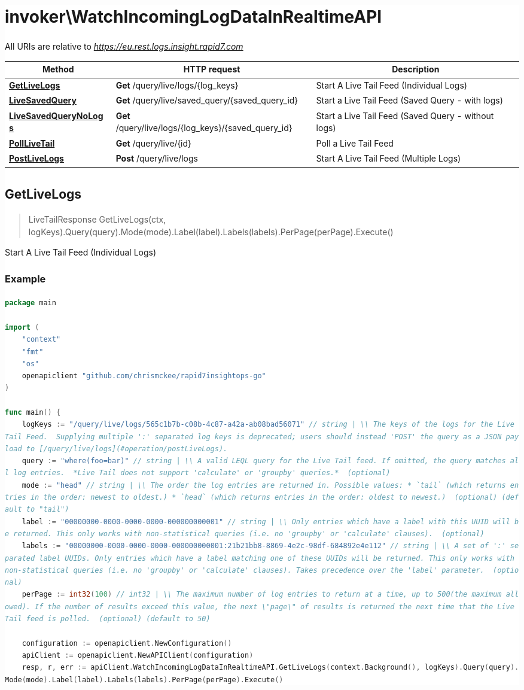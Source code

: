 # invoker\WatchIncomingLogDataInRealtimeAPI

All URIs are relative to *https://eu.rest.logs.insight.rapid7.com*

Method | HTTP request | Description
------------- | ------------- | -------------
[**GetLiveLogs**](WatchIncomingLogDataInRealtimeAPI.md#GetLiveLogs) | **Get** /query/live/logs/{log_keys} | Start A Live Tail Feed (Individual Logs)
[**LiveSavedQuery**](WatchIncomingLogDataInRealtimeAPI.md#LiveSavedQuery) | **Get** /query/live/saved_query/{saved_query_id} | Start a Live Tail Feed (Saved Query - with logs)
[**LiveSavedQueryNoLogs**](WatchIncomingLogDataInRealtimeAPI.md#LiveSavedQueryNoLogs) | **Get** /query/live/logs/{log_keys}/{saved_query_id} | Start a Live Tail Feed (Saved Query - without logs)
[**PollLiveTail**](WatchIncomingLogDataInRealtimeAPI.md#PollLiveTail) | **Get** /query/live/{id} | Poll a Live Tail Feed
[**PostLiveLogs**](WatchIncomingLogDataInRealtimeAPI.md#PostLiveLogs) | **Post** /query/live/logs | Start A Live Tail Feed (Multiple Logs)



## GetLiveLogs

> LiveTailResponse GetLiveLogs(ctx, logKeys).Query(query).Mode(mode).Label(label).Labels(labels).PerPage(perPage).Execute()

Start A Live Tail Feed (Individual Logs)



### Example

```go
package main

import (
	"context"
	"fmt"
	"os"
	openapiclient "github.com/chrismckee/rapid7insightops-go"
)

func main() {
	logKeys := "/query/live/logs/565c1b7b-c08b-4c87-a42a-ab08bad56071" // string | \\ The keys of the logs for the Live Tail Feed.  Supplying multiple ':' separated log keys is deprecated; users should instead 'POST' the query as a JSON payload to [/query/live/logs](#operation/postLiveLogs). 
	query := "where(foo=bar)" // string | \\ A valid LEQL query for the Live Tail feed. If omitted, the query matches all log entries.  *Live Tail does not support 'calculate' or 'groupby' queries.*  (optional)
	mode := "head" // string | \\ The order the log entries are returned in. Possible values: * `tail` (which returns entries in the order: newest to oldest.) * `head` (which returns entries in the order: oldest to newest.)  (optional) (default to "tail")
	label := "00000000-0000-0000-0000-000000000001" // string | \\ Only entries which have a label with this UUID will be returned. This only works with non-statistical queries (i.e. no 'groupby' or 'calculate' clauses).  (optional)
	labels := "00000000-0000-0000-0000-000000000001:21b21bb8-8869-4e2c-98df-684892e4e112" // string | \\ A set of ':' separated label UUIDs. Only entries which have a label matching one of these UUIDs will be returned. This only works with non-statistical queries (i.e. no 'groupby' or 'calculate' clauses). Takes precedence over the 'label' parameter.  (optional)
	perPage := int32(100) // int32 | \\ The maximum number of log entries to return at a time, up to 500(the maximum allowed). If the number of results exceed this value, the next \"page\" of results is returned the next time that the Live Tail feed is polled.  (optional) (default to 50)

	configuration := openapiclient.NewConfiguration()
	apiClient := openapiclient.NewAPIClient(configuration)
	resp, r, err := apiClient.WatchIncomingLogDataInRealtimeAPI.GetLiveLogs(context.Background(), logKeys).Query(query).Mode(mode).Label(label).Labels(labels).PerPage(perPage).Execute()
```